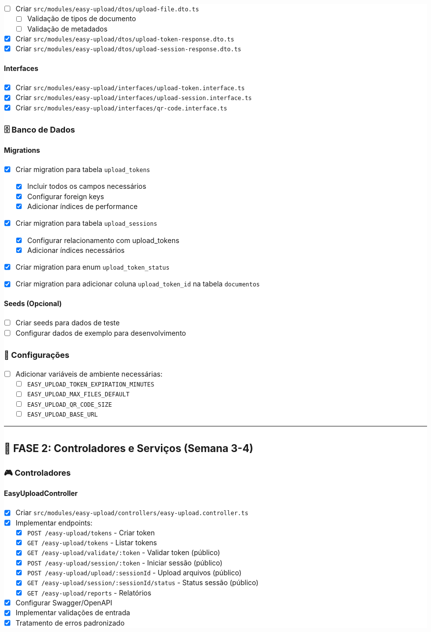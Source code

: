 - [ ] Criar `src/modules/easy-upload/dtos/upload-file.dto.ts`
  - [ ] Validação de tipos de documento
  - [ ] Validação de metadados

- [x] Criar `src/modules/easy-upload/dtos/upload-token-response.dto.ts`
- [x] Criar `src/modules/easy-upload/dtos/upload-session-response.dto.ts`

#### Interfaces
- [x] Criar `src/modules/easy-upload/interfaces/upload-token.interface.ts`
- [x] Criar `src/modules/easy-upload/interfaces/upload-session.interface.ts`
- [x] Criar `src/modules/easy-upload/interfaces/qr-code.interface.ts`

### 🗄️ Banco de Dados

#### Migrations
- [x] Criar migration para tabela `upload_tokens`
  - [x] Incluir todos os campos necessários
  - [x] Configurar foreign keys
  - [x] Adicionar índices de performance

- [x] Criar migration para tabela `upload_sessions`
  - [x] Configurar relacionamento com upload_tokens
  - [x] Adicionar índices necessários

- [x] Criar migration para enum `upload_token_status`

- [x] Criar migration para adicionar coluna `upload_token_id` na tabela `documentos`

#### Seeds (Opcional)
- [ ] Criar seeds para dados de teste
- [ ] Configurar dados de exemplo para desenvolvimento

### 🔧 Configurações
- [ ] Adicionar variáveis de ambiente necessárias:
  - [ ] `EASY_UPLOAD_TOKEN_EXPIRATION_MINUTES`
  - [ ] `EASY_UPLOAD_MAX_FILES_DEFAULT`
  - [ ] `EASY_UPLOAD_QR_CODE_SIZE`
  - [ ] `EASY_UPLOAD_BASE_URL`

---

## 🚀 FASE 2: Controladores e Serviços (Semana 3-4)

### 🎮 Controladores

#### EasyUploadController
- [x] Criar `src/modules/easy-upload/controllers/easy-upload.controller.ts`
- [x] Implementar endpoints:
  - [x] `POST /easy-upload/tokens` - Criar token
  - [x] `GET /easy-upload/tokens` - Listar tokens
  - [x] `GET /easy-upload/validate/:token` - Validar token (público)
  - [x] `POST /easy-upload/session/:token` - Iniciar sessão (público)
  - [x] `POST /easy-upload/upload/:sessionId` - Upload arquivos (público)
  - [x] `GET /easy-upload/session/:sessionId/status` - Status sessão (público)
  - [x] `GET /easy-upload/reports` - Relatórios
- [x] Configurar Swagger/OpenAPI
- [x] Implementar validações de entrada
- [x] Tratamento de erros padronizado
